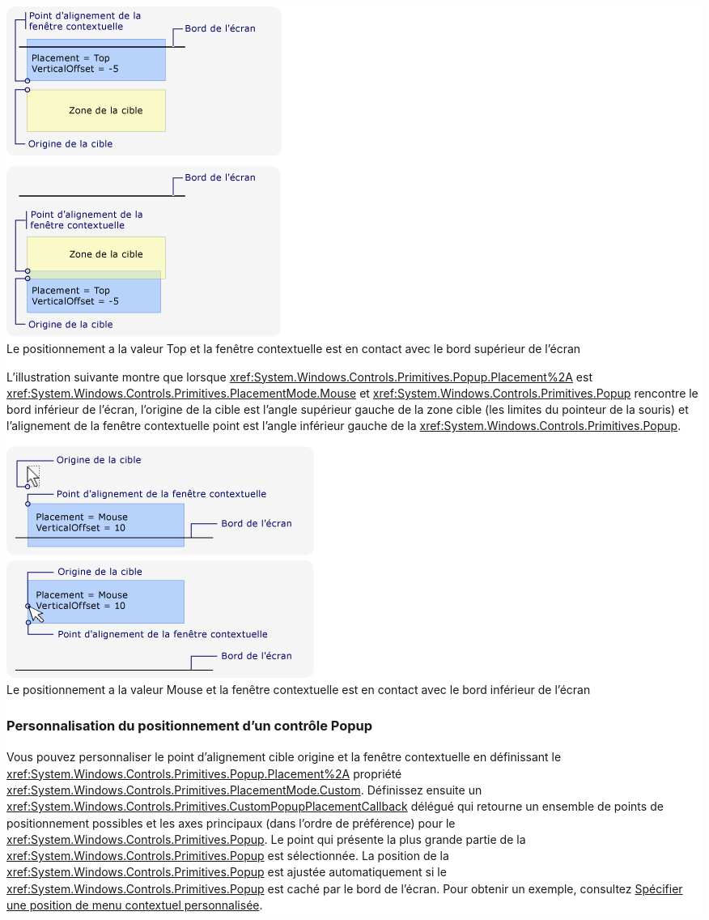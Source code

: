  ![Nouveau point d’alignement en raison du bord supérieur de l’écran](../../../../docs/framework/wpf/controls/media/popupplacementtopscreenedge.png "PopupPlacementTopScreenEdge")  
Le positionnement a la valeur Top et la fenêtre contextuelle est en contact avec le bord supérieur de l’écran  
  
 L’illustration suivante montre que lorsque <xref:System.Windows.Controls.Primitives.Popup.Placement%2A> est <xref:System.Windows.Controls.Primitives.PlacementMode.Mouse> et <xref:System.Windows.Controls.Primitives.Popup> rencontre le bord inférieur de l’écran, l’origine de la cible est l’angle supérieur gauche de la zone cible (les limites du pointeur de la souris) et l’alignement de la fenêtre contextuelle point est l’angle inférieur gauche de la <xref:System.Windows.Controls.Primitives.Popup>.  
  
 ![nouveau point d’alignement en raison de la souris près de bord de l’écran](../../../../docs/framework/wpf/controls/media/popupplacementmousescreenedge.png "PopupPlacementMouseScreenEdge")  
Le positionnement a la valeur Mouse et la fenêtre contextuelle est en contact avec le bord inférieur de l’écran  
  
### <a name="customizing-popup-placement"></a>Personnalisation du positionnement d’un contrôle Popup  
 Vous pouvez personnaliser le point d’alignement cible origine et la fenêtre contextuelle en définissant le <xref:System.Windows.Controls.Primitives.Popup.Placement%2A> propriété <xref:System.Windows.Controls.Primitives.PlacementMode.Custom>. Définissez ensuite un <xref:System.Windows.Controls.Primitives.CustomPopupPlacementCallback> délégué qui retourne un ensemble de points de positionnement possibles et les axes principaux (dans l’ordre de préférence) pour le <xref:System.Windows.Controls.Primitives.Popup>. Le point qui présente la plus grande partie de la <xref:System.Windows.Controls.Primitives.Popup> est sélectionnée.  La position de la <xref:System.Windows.Controls.Primitives.Popup> est ajustée automatiquement si le <xref:System.Windows.Controls.Primitives.Popup> est caché par le bord de l’écran. Pour obtenir un exemple, consultez [Spécifier une position de menu contextuel personnalisée](../../../../docs/framework/wpf/controls/how-to-specify-a-custom-popup-position.md).  
  